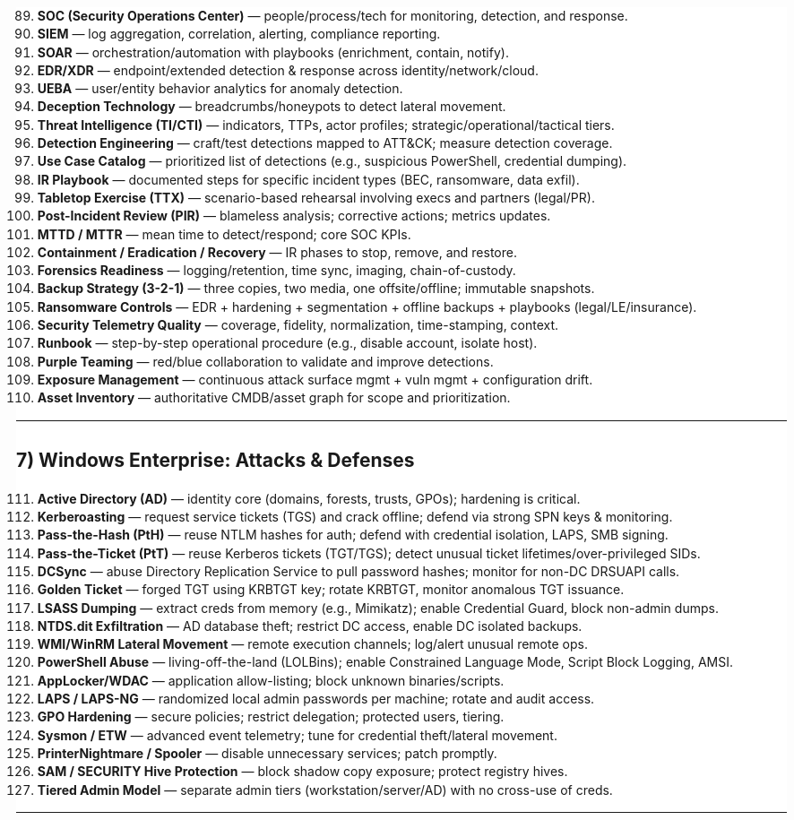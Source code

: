 89. **SOC (Security Operations Center)** — people/process/tech for monitoring, detection, and response.
90. **SIEM** — log aggregation, correlation, alerting, compliance reporting.
91. **SOAR** — orchestration/automation with playbooks (enrichment, contain, notify).
92. **EDR/XDR** — endpoint/extended detection & response across identity/network/cloud.
93. **UEBA** — user/entity behavior analytics for anomaly detection.
94. **Deception Technology** — breadcrumbs/honeypots to detect lateral movement.
95. **Threat Intelligence (TI/CTI)** — indicators, TTPs, actor profiles; strategic/operational/tactical tiers.
96. **Detection Engineering** — craft/test detections mapped to ATT\&CK; measure detection coverage.
97. **Use Case Catalog** — prioritized list of detections (e.g., suspicious PowerShell, credential dumping).
98. **IR Playbook** — documented steps for specific incident types (BEC, ransomware, data exfil).
99. **Tabletop Exercise (TTX)** — scenario-based rehearsal involving execs and partners (legal/PR).
100. **Post-Incident Review (PIR)** — blameless analysis; corrective actions; metrics updates.
101. **MTTD / MTTR** — mean time to detect/respond; core SOC KPIs.
102. **Containment / Eradication / Recovery** — IR phases to stop, remove, and restore.
103. **Forensics Readiness** — logging/retention, time sync, imaging, chain-of-custody.
104. **Backup Strategy (3-2-1)** — three copies, two media, one offsite/offline; immutable snapshots.
105. **Ransomware Controls** — EDR + hardening + segmentation + offline backups + playbooks (legal/LE/insurance).
106. **Security Telemetry Quality** — coverage, fidelity, normalization, time-stamping, context.
107. **Runbook** — step-by-step operational procedure (e.g., disable account, isolate host).
108. **Purple Teaming** — red/blue collaboration to validate and improve detections.
109. **Exposure Management** — continuous attack surface mgmt + vuln mgmt + configuration drift.
110. **Asset Inventory** — authoritative CMDB/asset graph for scope and prioritization.

---

## 7) Windows Enterprise: Attacks & Defenses

111. **Active Directory (AD)** — identity core (domains, forests, trusts, GPOs); hardening is critical.
112. **Kerberoasting** — request service tickets (TGS) and crack offline; defend via strong SPN keys & monitoring.
113. **Pass-the-Hash (PtH)** — reuse NTLM hashes for auth; defend with credential isolation, LAPS, SMB signing.
114. **Pass-the-Ticket (PtT)** — reuse Kerberos tickets (TGT/TGS); detect unusual ticket lifetimes/over-privileged SIDs.
115. **DCSync** — abuse Directory Replication Service to pull password hashes; monitor for non-DC DRSUAPI calls.
116. **Golden Ticket** — forged TGT using KRBTGT key; rotate KRBTGT, monitor anomalous TGT issuance.
117. **LSASS Dumping** — extract creds from memory (e.g., Mimikatz); enable Credential Guard, block non-admin dumps.
118. **NTDS.dit Exfiltration** — AD database theft; restrict DC access, enable DC isolated backups.
119. **WMI/WinRM Lateral Movement** — remote execution channels; log/alert unusual remote ops.
120. **PowerShell Abuse** — living-off-the-land (LOLBins); enable Constrained Language Mode, Script Block Logging, AMSI.
121. **AppLocker/WDAC** — application allow-listing; block unknown binaries/scripts.
122. **LAPS / LAPS-NG** — randomized local admin passwords per machine; rotate and audit access.
123. **GPO Hardening** — secure policies; restrict delegation; protected users, tiering.
124. **Sysmon / ETW** — advanced event telemetry; tune for credential theft/lateral movement.
125. **PrinterNightmare / Spooler** — disable unnecessary services; patch promptly.
126. **SAM / SECURITY Hive Protection** — block shadow copy exposure; protect registry hives.
127. **Tiered Admin Model** — separate admin tiers (workstation/server/AD) with no cross-use of creds.

---